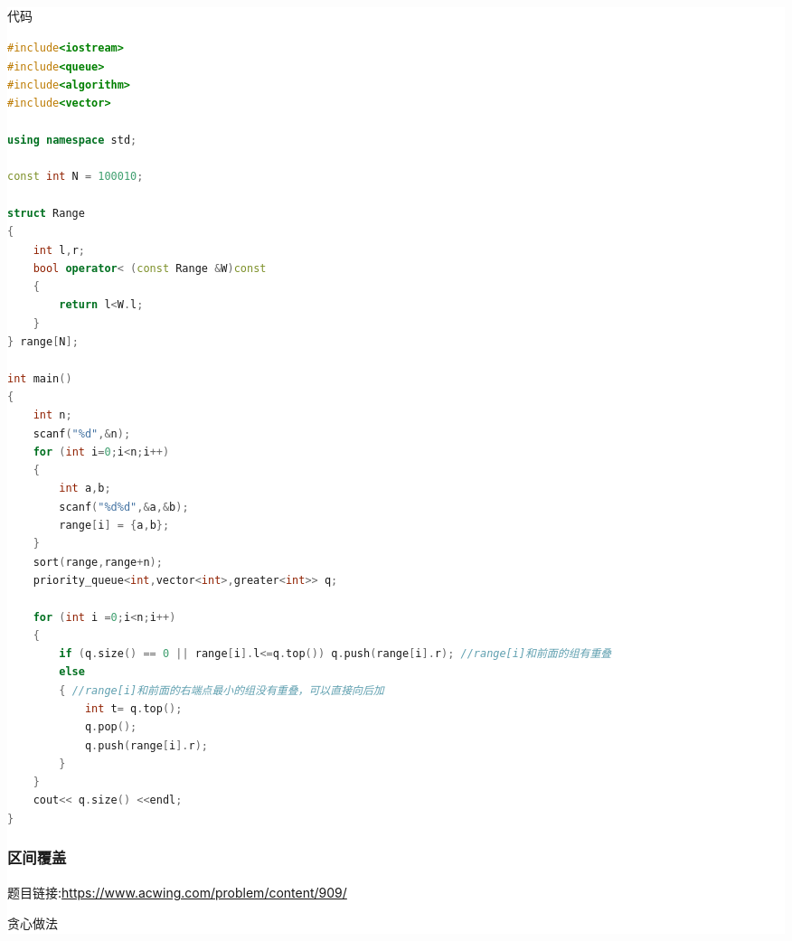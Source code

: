 代码

```cpp
#include<iostream>
#include<queue>
#include<algorithm>
#include<vector>

using namespace std;

const int N = 100010;

struct Range
{
    int l,r;
    bool operator< (const Range &W)const
    {
        return l<W.l;
    }
} range[N];

int main()
{
    int n;
    scanf("%d",&n);
    for (int i=0;i<n;i++)
    {
        int a,b;
        scanf("%d%d",&a,&b);
        range[i] = {a,b};
    }
    sort(range,range+n);
    priority_queue<int,vector<int>,greater<int>> q;
    
    for (int i =0;i<n;i++)
    {
        if (q.size() == 0 || range[i].l<=q.top()) q.push(range[i].r); //range[i]和前面的组有重叠
        else
        { //range[i]和前面的右端点最小的组没有重叠，可以直接向后加
            int t= q.top();
            q.pop();
            q.push(range[i].r);
        }
    }
    cout<< q.size() <<endl;
}
```

### 区间覆盖

题目链接:https://www.acwing.com/problem/content/909/

贪心做法
